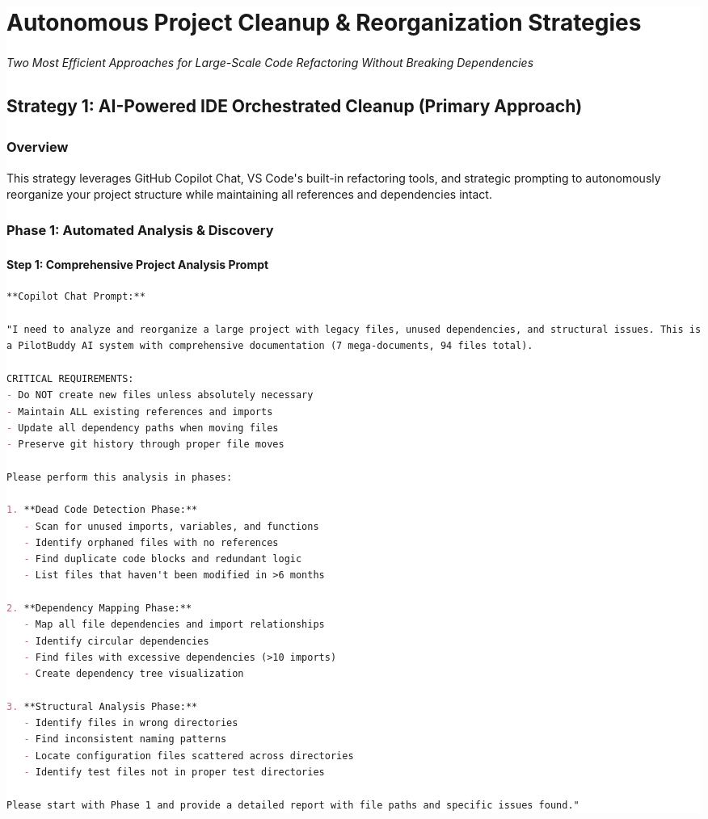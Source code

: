 # Autonomous Project Cleanup & Reorganization Strategies
*Two Most Efficient Approaches for Large-Scale Code Refactoring Without Breaking Dependencies*

## Strategy 1: AI-Powered IDE Orchestrated Cleanup (Primary Approach)

### Overview
This strategy leverages GitHub Copilot Chat, VS Code's built-in refactoring tools, and strategic prompting to autonomously reorganize your project structure while maintaining all references and dependencies intact.

### Phase 1: Automated Analysis & Discovery

#### Step 1: Comprehensive Project Analysis Prompt
```markdown
**Copilot Chat Prompt:**

"I need to analyze and reorganize a large project with legacy files, unused dependencies, and structural issues. This is a PilotBuddy AI system with comprehensive documentation (7 mega-documents, 94 files total).

CRITICAL REQUIREMENTS:
- Do NOT create new files unless absolutely necessary
- Maintain ALL existing references and imports
- Update all dependency paths when moving files
- Preserve git history through proper file moves

Please perform this analysis in phases:

1. **Dead Code Detection Phase:**
   - Scan for unused imports, variables, and functions
   - Identify orphaned files with no references
   - Find duplicate code blocks and redundant logic
   - List files that haven't been modified in >6 months

2. **Dependency Mapping Phase:**
   - Map all file dependencies and import relationships
   - Identify circular dependencies
   - Find files with excessive dependencies (>10 imports)
   - Create dependency tree visualization

3. **Structural Analysis Phase:**
   - Identify files in wrong directories
   - Find inconsistent naming patterns
   - Locate configuration files scattered across directories
   - Identify test files not in proper test directories

Please start with Phase 1 and provide a detailed report with file paths and specific issues found."
```
